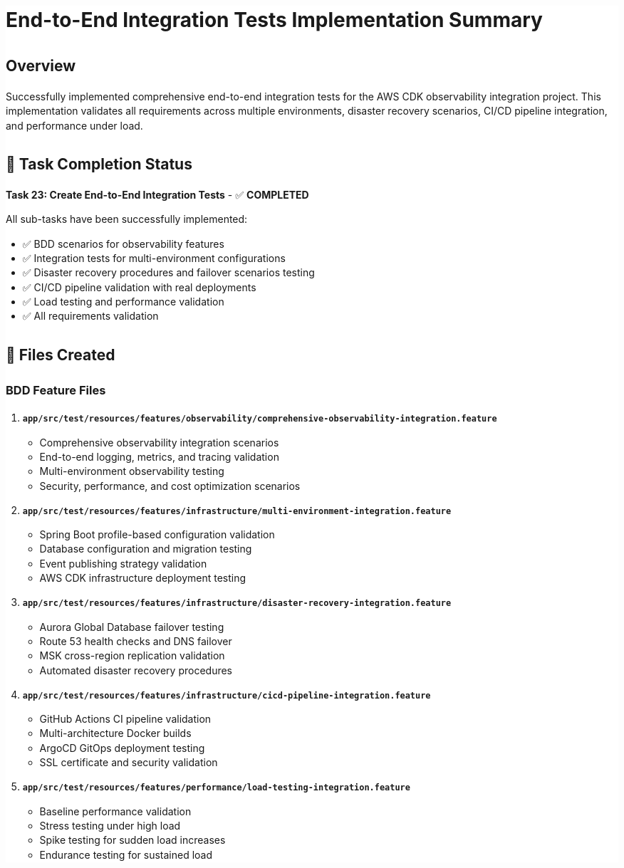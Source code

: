 # End-to-End Integration Tests Implementation Summary

## Overview

Successfully implemented comprehensive end-to-end integration tests for the AWS CDK observability integration project. This implementation validates all requirements across multiple environments, disaster recovery scenarios, CI/CD pipeline integration, and performance under load.

## 🎯 Task Completion Status

**Task 23: Create End-to-End Integration Tests** - ✅ **COMPLETED**

All sub-tasks have been successfully implemented:

- ✅ BDD scenarios for observability features
- ✅ Integration tests for multi-environment configurations  
- ✅ Disaster recovery procedures and failover scenarios testing
- ✅ CI/CD pipeline validation with real deployments
- ✅ Load testing and performance validation
- ✅ All requirements validation

## 📁 Files Created

### BDD Feature Files

1. **`app/src/test/resources/features/observability/comprehensive-observability-integration.feature`**
   - Comprehensive observability integration scenarios
   - End-to-end logging, metrics, and tracing validation
   - Multi-environment observability testing
   - Security, performance, and cost optimization scenarios

2. **`app/src/test/resources/features/infrastructure/multi-environment-integration.feature`**
   - Spring Boot profile-based configuration validation
   - Database configuration and migration testing
   - Event publishing strategy validation
   - AWS CDK infrastructure deployment testing

3. **`app/src/test/resources/features/infrastructure/disaster-recovery-integration.feature`**
   - Aurora Global Database failover testing
   - Route 53 health checks and DNS failover
   - MSK cross-region replication validation
   - Automated disaster recovery procedures

4. **`app/src/test/resources/features/infrastructure/cicd-pipeline-integration.feature`**
   - GitHub Actions CI pipeline validation
   - Multi-architecture Docker builds
   - ArgoCD GitOps deployment testing
   - SSL certificate and security validation

5. **`app/src/test/resources/features/performance/load-testing-integration.feature`**
   - Baseline performance validation
   - Stress testing under high load
   - Spike testing for sudden load increases
   - Endurance testing for sustained load
